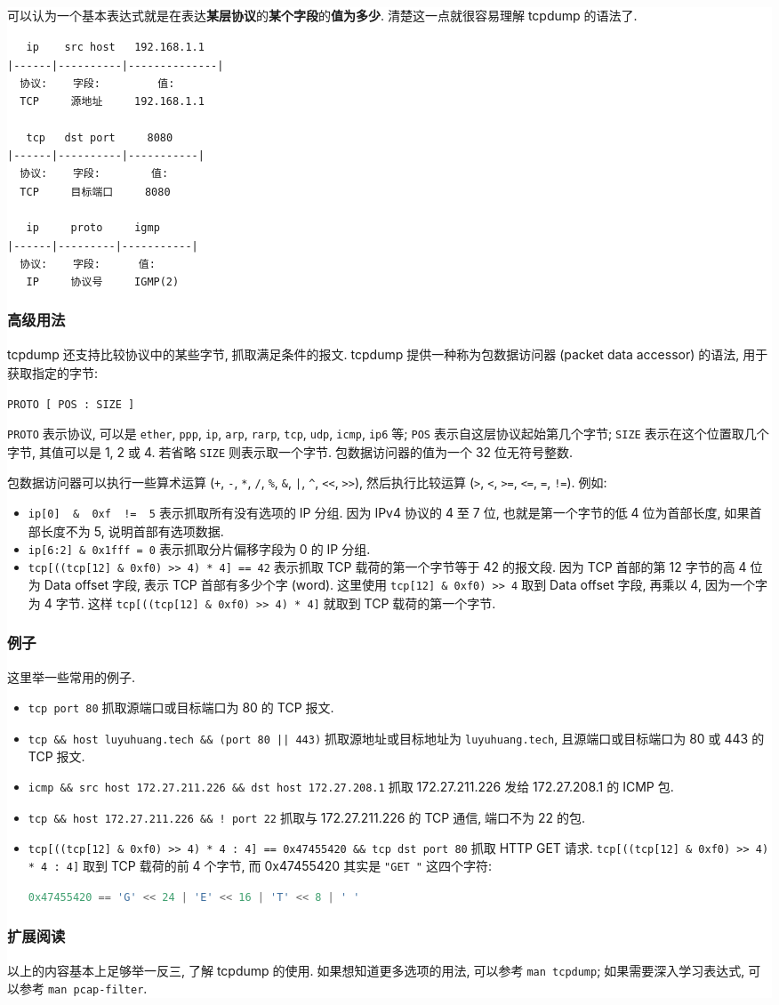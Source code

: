 
可以认为一个基本表达式就是在表达**某层协议**的**某个字段**的**值为多少**. 清楚这一点就很容易理解 tcpdump 的语法了.

```
   ip    src host   192.168.1.1
|------|----------|--------------|
  协议:    字段:         值:
  TCP     源地址     192.168.1.1

   tcp   dst port     8080
|------|----------|-----------|
  协议:    字段:        值:
  TCP     目标端口     8080

   ip     proto     igmp
|------|---------|-----------|
  协议:    字段:      值:
   IP     协议号     IGMP(2)
```

### 高级用法

tcpdump 还支持比较协议中的某些字节, 抓取满足条件的报文. tcpdump 提供一种称为包数据访问器 (packet data accessor) 的语法, 用于获取指定的字节:

```
PROTO [ POS : SIZE ]
```

`PROTO` 表示协议, 可以是 `ether`, `ppp`, `ip`, `arp`, `rarp`, `tcp`, `udp`, `icmp`, `ip6` 等; `POS` 表示自这层协议起始第几个字节; `SIZE` 表示在这个位置取几个字节, 其值可以是 1, 2 或 4. 若省略 `SIZE` 则表示取一个字节. 包数据访问器的值为一个 32 位无符号整数.

包数据访问器可以执行一些算术运算 (`+`, `-`, `*`, `/`, `%`, `&`, `|`, `^`, `<<`, `>>`), 然后执行比较运算 (`>`, `<`, `>=`, `<=`, `=`, `!=`). 例如:

- `ip[0]  &  0xf  !=  5` 表示抓取所有没有选项的 IP 分组. 因为 IPv4 协议的 4 至 7 位, 也就是第一个字节的低 4 位为首部长度, 如果首部长度不为 5, 说明首部有选项数据.
- `ip[6:2] & 0x1fff = 0` 表示抓取分片偏移字段为 0 的 IP 分组.
- `tcp[((tcp[12] & 0xf0) >> 4) * 4] == 42` 表示抓取 TCP 载荷的第一个字节等于 42 的报文段. 因为 TCP 首部的第 12 字节的高 4 位为 Data offset 字段, 表示 TCP 首部有多少个字 (word). 这里使用 `tcp[12] & 0xf0) >> 4` 取到 Data offset 字段, 再乘以 4, 因为一个字为 4 字节. 这样 `tcp[((tcp[12] & 0xf0) >> 4) * 4]` 就取到 TCP 载荷的第一个字节.

### 例子

这里举一些常用的例子.

- `tcp port 80` 抓取源端口或目标端口为 80 的 TCP 报文.
- `tcp && host luyuhuang.tech && (port 80 || 443)` 抓取源地址或目标地址为 `luyuhuang.tech`, 且源端口或目标端口为 80 或 443 的 TCP 报文.
- `icmp && src host 172.27.211.226 && dst host 172.27.208.1` 抓取 172.27.211.226 发给 172.27.208.1 的 ICMP 包.
- `tcp && host 172.27.211.226 && ! port 22` 抓取与 172.27.211.226 的 TCP 通信, 端口不为 22 的包.
- `tcp[((tcp[12] & 0xf0) >> 4) * 4 : 4] == 0x47455420 && tcp dst port 80` 抓取 HTTP GET 请求. `tcp[((tcp[12] & 0xf0) >> 4) * 4 : 4]` 取到 TCP 载荷的前 4 个字节, 而 0x47455420 其实是 `"GET "` 这四个字符:

    ```c
    0x47455420 == 'G' << 24 | 'E' << 16 | 'T' << 8 | ' '
    ```

### 扩展阅读

以上的内容基本上足够举一反三, 了解 tcpdump 的使用. 如果想知道更多选项的用法, 可以参考 `man tcpdump`; 如果需要深入学习表达式, 可以参考 `man pcap-filter`.

